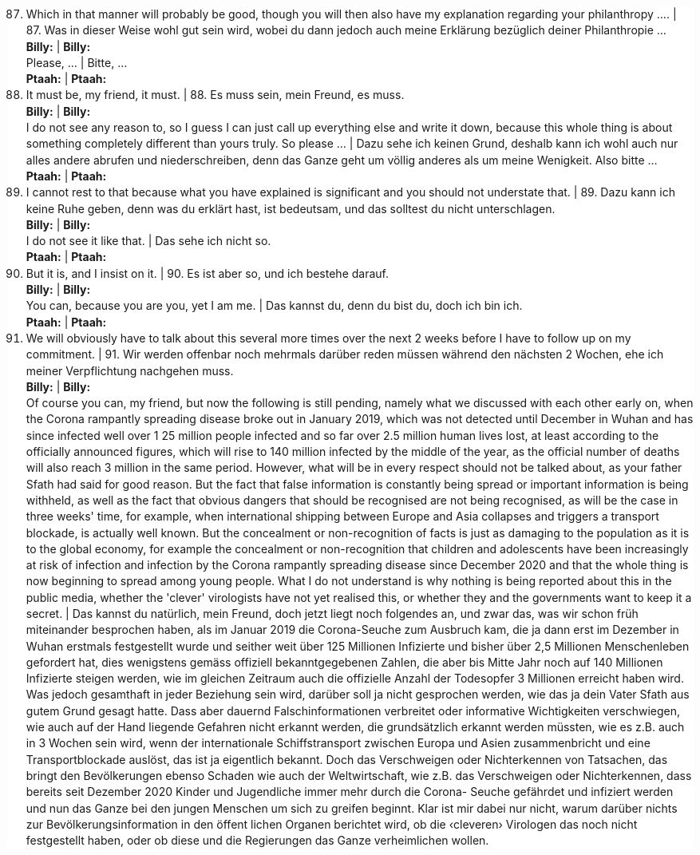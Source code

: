 87. Which in that manner will probably be good, though you will then also have my explanation regarding your philanthropy ….  | 87. Was in dieser Weise wohl gut sein wird, wobei du dann jedoch auch meine Erklärung bezüglich deiner Philanthropie …   
**Billy:** | **Billy:**  
Please, …  | Bitte, …   
**Ptaah:** | **Ptaah:**  
88. It must be, my friend, it must.  | 88. Es muss sein, mein Freund, es muss.   
**Billy:** | **Billy:**  
I do not see any reason to, so I guess I can just call up everything else and write it down, because this whole thing is about something completely different than yours truly. So please …  | Dazu sehe ich keinen Grund, deshalb kann ich wohl auch nur alles andere abrufen und niederschreiben, denn das Ganze geht um völlig anderes als um meine Wenigkeit. Also bitte …   
**Ptaah:** | **Ptaah:**  
89. I cannot rest to that because what you have explained is significant and you should not understate that.  | 89. Dazu kann ich keine Ruhe geben, denn was du erklärt hast, ist bedeutsam, und das solltest du nicht unterschlagen.   
**Billy:** | **Billy:**  
I do not see it like that.  | Das sehe ich nicht so.   
**Ptaah:** | **Ptaah:**  
90. But it is, and I insist on it.  | 90. Es ist aber so, und ich bestehe darauf.   
**Billy:** | **Billy:**  
You can, because you are you, yet I am me.  | Das kannst du, denn du bist du, doch ich bin ich.   
**Ptaah:** | **Ptaah:**  
91. We will obviously have to talk about this several more times over the next 2 weeks before I have to follow up on my commitment.  | 91. Wir werden offenbar noch mehrmals darüber reden müssen während den nächsten 2 Wochen, ehe ich meiner Verpflichtung nachgehen muss.   
**Billy:** | **Billy:**  
Of course you can, my friend, but now the following is still pending, namely what we discussed with each other early on, when the Corona rampantly spreading disease broke out in January 2019, which was not detected until December in Wuhan and has since infected well over 1 25 million people infected and so far over 2.5 million human lives lost, at least according to the officially announced figures, which will rise to 140 million infected by the middle of the year, as the official number of deaths will also reach 3 million in the same period. However, what will be in every respect should not be talked about, as your father Sfath had said for good reason. But the fact that false information is constantly being spread or important information is being withheld, as well as the fact that obvious dangers that should be recognised are not being recognised, as will be the case in three weeks' time, for example, when international shipping between Europe and Asia collapses and triggers a transport blockade, is actually well known. But the concealment or non-recognition of facts is just as damaging to the population as it is to the global economy, for example the concealment or non-recognition that children and adolescents have been increasingly at risk of infection and infection by the Corona rampantly spreading disease since December 2020 and that the whole thing is now beginning to spread among young people. What I do not understand is why nothing is being reported about this in the public media, whether the 'clever' virologists have not yet realised this, or whether they and the governments want to keep it a secret.  | Das kannst du natürlich, mein Freund, doch jetzt liegt noch folgendes an, und zwar das, was wir schon früh miteinander besprochen haben, als im Januar 2019 die Corona-Seuche zum Ausbruch kam, die ja dann erst im Dezember in Wuhan erstmals festgestellt wurde und seither weit über 125 Millionen Infizierte und bisher über 2,5 Millionen Menschenleben gefordert hat, dies wenigstens gemäss offiziell bekanntgegebenen Zahlen, die aber bis Mitte Jahr noch auf 140 Millionen Infizierte steigen werden, wie im gleichen Zeitraum auch die offizielle Anzahl der Todesopfer 3 Millionen erreicht haben wird. Was jedoch gesamthaft in jeder Beziehung sein wird, darüber soll ja nicht gesprochen werden, wie das ja dein Vater Sfath aus gutem Grund gesagt hatte. Dass aber dauernd Falschinformationen verbreitet oder informative Wichtigkeiten verschwiegen, wie auch auf der Hand liegende Gefahren nicht erkannt werden, die grundsätzlich erkannt werden müssten, wie es z.B. auch in 3 Wochen sein wird, wenn der internationale Schiffstransport zwischen Europa und Asien zusammenbricht und eine Transportblockade auslöst, das ist ja eigentlich bekannt. Doch das Verschweigen oder Nichterkennen von Tatsachen, das bringt den Bevölkerungen ebenso Schaden wie auch der Weltwirtschaft, wie z.B. das Verschweigen oder Nichterkennen, dass bereits seit Dezember 2020 Kinder und Jugendliche immer mehr durch die Corona- Seuche gefährdet und infiziert werden und nun das Ganze bei den jungen Menschen um sich zu greifen beginnt. Klar ist mir dabei nur nicht, warum darüber nichts zur Bevölkerungsinformation in den öffent lichen Organen berichtet wird, ob die ‹cleveren› Virologen das noch nicht festgestellt haben, oder ob diese und die Regierungen das Ganze verheimlichen wollen.   